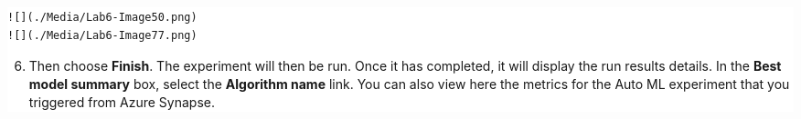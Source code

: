     ![](./Media/Lab6-Image50.png)
    ![](./Media/Lab6-Image77.png)


6. Then choose **Finish**. The experiment will then be run. Once it has completed, it will display the run results details. In the **Best model summary** box, select the **Algorithm name** link. You can also view here the metrics for the Auto ML experiment that you triggered from Azure Synapse.
